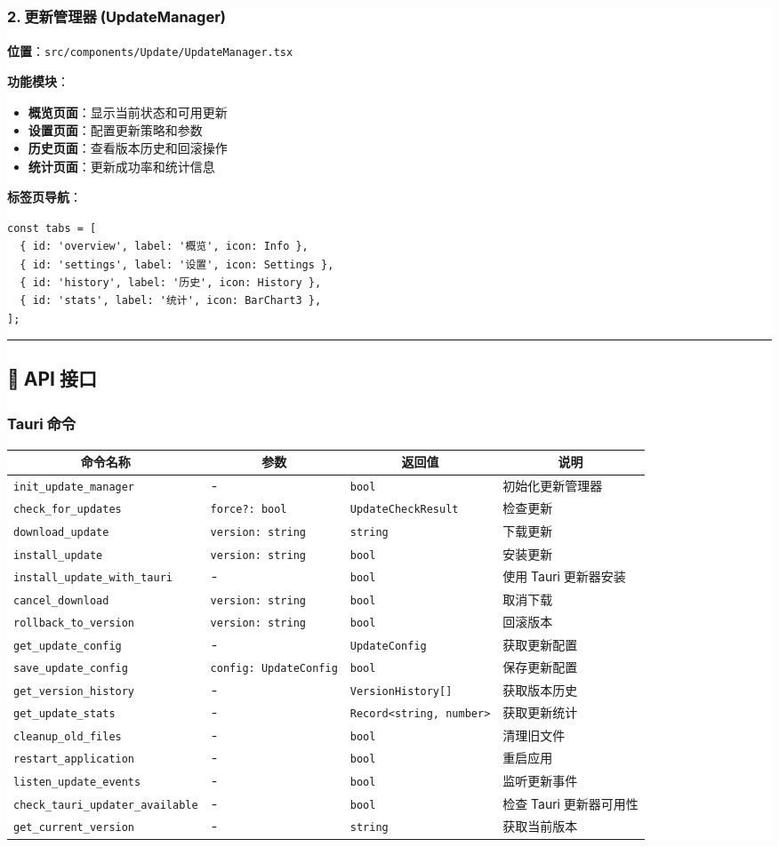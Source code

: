 ### 2. 更新管理器 (UpdateManager)

**位置**：`src/components/Update/UpdateManager.tsx`

**功能模块**：
- **概览页面**：显示当前状态和可用更新
- **设置页面**：配置更新策略和参数
- **历史页面**：查看版本历史和回滚操作
- **统计页面**：更新成功率和统计信息

**标签页导航**：
```tsx
const tabs = [
  { id: 'overview', label: '概览', icon: Info },
  { id: 'settings', label: '设置', icon: Settings },
  { id: 'history', label: '历史', icon: History },
  { id: 'stats', label: '统计', icon: BarChart3 },
];
```

---

## 🎯 API 接口

### Tauri 命令

| 命令名称 | 参数 | 返回值 | 说明 |
|---------|------|-------|------|
| `init_update_manager` | - | `bool` | 初始化更新管理器 |
| `check_for_updates` | `force?: bool` | `UpdateCheckResult` | 检查更新 |
| `download_update` | `version: string` | `string` | 下载更新 |
| `install_update` | `version: string` | `bool` | 安装更新 |
| `install_update_with_tauri` | - | `bool` | 使用 Tauri 更新器安装 |
| `cancel_download` | `version: string` | `bool` | 取消下载 |
| `rollback_to_version` | `version: string` | `bool` | 回滚版本 |
| `get_update_config` | - | `UpdateConfig` | 获取更新配置 |
| `save_update_config` | `config: UpdateConfig` | `bool` | 保存更新配置 |
| `get_version_history` | - | `VersionHistory[]` | 获取版本历史 |
| `get_update_stats` | - | `Record<string, number>` | 获取更新统计 |
| `cleanup_old_files` | - | `bool` | 清理旧文件 |
| `restart_application` | - | `bool` | 重启应用 |
| `listen_update_events` | - | `bool` | 监听更新事件 |
| `check_tauri_updater_available` | - | `bool` | 检查 Tauri 更新器可用性 |
| `get_current_version` | - | `string` | 获取当前版本 |
